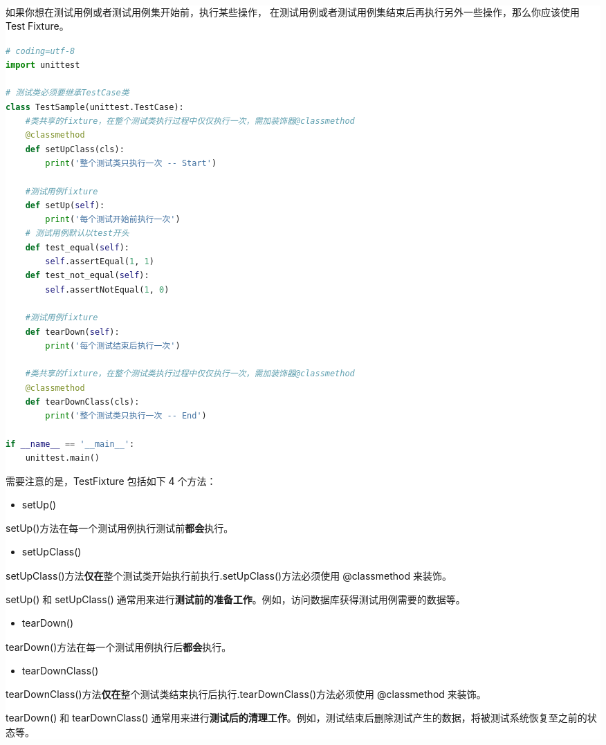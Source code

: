 如果你想在测试用例或者测试用例集开始前，执行某些操作， 在测试用例或者测试用例集结束后再执行另外一些操作，那么你应该使用 Test Fixture。

```python
# coding=utf-8
import unittest

# 测试类必须要继承TestCase类
class TestSample(unittest.TestCase):
    #类共享的fixture，在整个测试类执行过程中仅仅执行一次，需加装饰器@classmethod
    @classmethod
    def setUpClass(cls):
        print('整个测试类只执行一次 -- Start')

    #测试用例fixture
    def setUp(self):
        print('每个测试开始前执行一次')
    # 测试用例默认以test开头
    def test_equal(self):
        self.assertEqual(1, 1)
    def test_not_equal(self):
        self.assertNotEqual(1, 0)

    #测试用例fixture
    def tearDown(self):
        print('每个测试结束后执行一次')

    #类共享的fixture，在整个测试类执行过程中仅仅执行一次，需加装饰器@classmethod
    @classmethod
    def tearDownClass(cls):
        print('整个测试类只执行一次 -- End')

if __name__ == '__main__':
    unittest.main()
```

需要注意的是，TestFixture 包括如下 4 个方法：

* setUp()

setUp()方法在每一个测试用例执行测试前**都会**执行。

* setUpClass()

setUpClass()方法**仅在**整个测试类开始执行前执行.setUpClass()方法必须使用 @classmethod 来装饰。

setUp() 和 setUpClass() 通常用来进行**测试前的准备工作**。例如，访问数据库获得测试用例需要的数据等。

* tearDown()

tearDown()方法在每一个测试用例执行后**都会**执行。

* tearDownClass()

tearDownClass()方法**仅在**整个测试类结束执行后执行.tearDownClass()方法必须使用 @classmethod 来装饰。

tearDown() 和 tearDownClass() 通常用来进行**测试后的清理工作**。例如，测试结束后删除测试产生的数据，将被测试系统恢复至之前的状态等。
